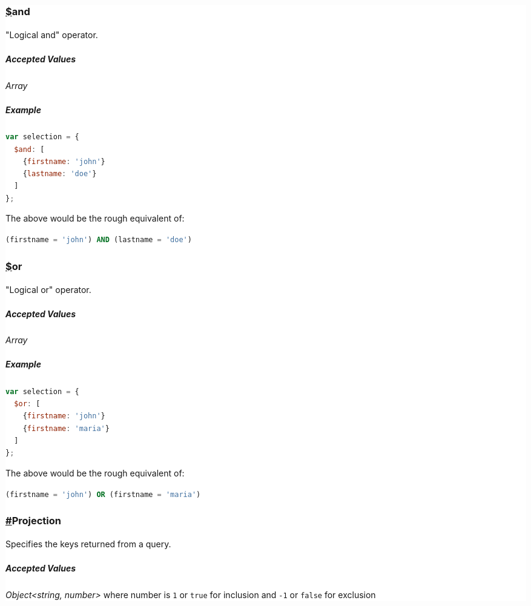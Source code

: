 ### <a name="and" href="#and">$</a>and

"Logical and" operator.

##### Accepted Values

_Array_

##### Example

```javascript
var selection = {
  $and: [
    {firstname: 'john'}
    {lastname: 'doe'}
  ]
};
```

The above would be the rough equivalent of:

```sql
(firstname = 'john') AND (lastname = 'doe')
```

### <a name="or" href="#or">$</a>or

"Logical or" operator.

##### Accepted Values

_Array_

##### Example

```javascript
var selection = {
  $or: [
    {firstname: 'john'}
    {firstname: 'maria'}
  ]
};
```

The above would be the rough equivalent of:

```sql
(firstname = 'john') OR (firstname = 'maria')
```

### <a name="projection" href="#projection">#</a>Projection

Specifies the keys returned from a query.

##### Accepted Values

_Object\<string, number\>_ where number is `1` or `true` for inclusion and `-1` or `false` for exclusion
